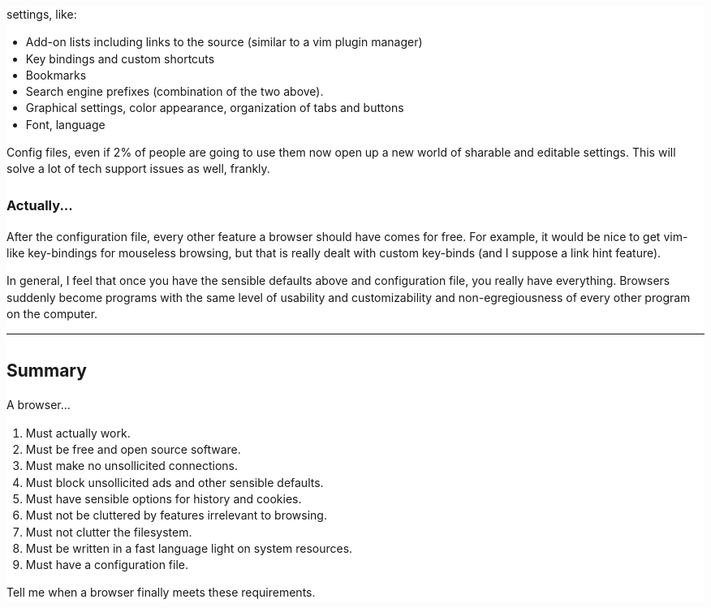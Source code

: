 settings, like:</p>
<ul>
<li>Add-on lists including links to the source (similar to a vim plugin
manager)</li>
<li>Key bindings and custom shortcuts</li>
<li>Bookmarks</li>
<li>Search engine prefixes (combination of the two above).</li>
<li>Graphical settings, color appearance, organization of tabs and
buttons</li>
<li>Font, language</li>
</ul>
<p>Config files, even if 2% of people are going to use them now open up a
new world of sharable and editable settings. This will solve a lot of
tech support issues as well, frankly.</p>
<h3 id="actually">Actually...</h3>
<p>After the configuration file, every other feature a browser should have
comes for free. For example, it would be nice to get vim-like
key-bindings for mouseless browsing, but that is really dealt with
custom key-binds (and I suppose a link hint feature).</p>
<p>In general, I feel that once you have the sensible defaults above and
configuration file, you really have everything. Browsers suddenly become
programs with the same level of usability and customizability and
non-egregiousness of every other program on the computer.</p>
<hr />
<h2 id="summary">Summary</h2>
<p>A browser...</p>
<ol>
<li>Must actually work.</li>
<li>Must be free and open source software.</li>
<li>Must make no unsollicited connections.</li>
<li>Must block unsollicited ads and other sensible defaults.</li>
<li>Must have sensible options for history and cookies.</li>
<li>Must not be cluttered by features irrelevant to browsing.</li>
<li>Must not clutter the filesystem.</li>
<li>Must be written in a fast language light on system resources.</li>
<li>Must have a configuration file.</li>
</ol>
<p>Tell me when a browser finally meets these requirements.</p>

